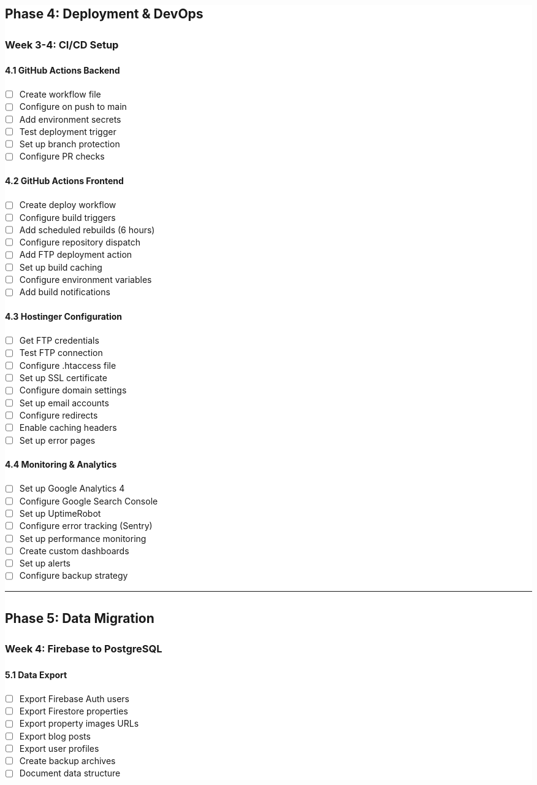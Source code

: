 
## Phase 4: Deployment & DevOps
### Week 3-4: CI/CD Setup

#### 4.1 GitHub Actions Backend
- [ ] Create workflow file
- [ ] Configure on push to main
- [ ] Add environment secrets
- [ ] Test deployment trigger
- [ ] Set up branch protection
- [ ] Configure PR checks

#### 4.2 GitHub Actions Frontend
- [ ] Create deploy workflow
- [ ] Configure build triggers
- [ ] Add scheduled rebuilds (6 hours)
- [ ] Configure repository dispatch
- [ ] Add FTP deployment action
- [ ] Set up build caching
- [ ] Configure environment variables
- [ ] Add build notifications

#### 4.3 Hostinger Configuration
- [ ] Get FTP credentials
- [ ] Test FTP connection
- [ ] Configure .htaccess file
- [ ] Set up SSL certificate
- [ ] Configure domain settings
- [ ] Set up email accounts
- [ ] Configure redirects
- [ ] Enable caching headers
- [ ] Set up error pages

#### 4.4 Monitoring & Analytics
- [ ] Set up Google Analytics 4
- [ ] Configure Google Search Console
- [ ] Set up UptimeRobot
- [ ] Configure error tracking (Sentry)
- [ ] Set up performance monitoring
- [ ] Create custom dashboards
- [ ] Set up alerts
- [ ] Configure backup strategy

---

## Phase 5: Data Migration
### Week 4: Firebase to PostgreSQL

#### 5.1 Data Export
- [ ] Export Firebase Auth users
- [ ] Export Firestore properties
- [ ] Export property images URLs
- [ ] Export blog posts
- [ ] Export user profiles
- [ ] Create backup archives
- [ ] Document data structure
